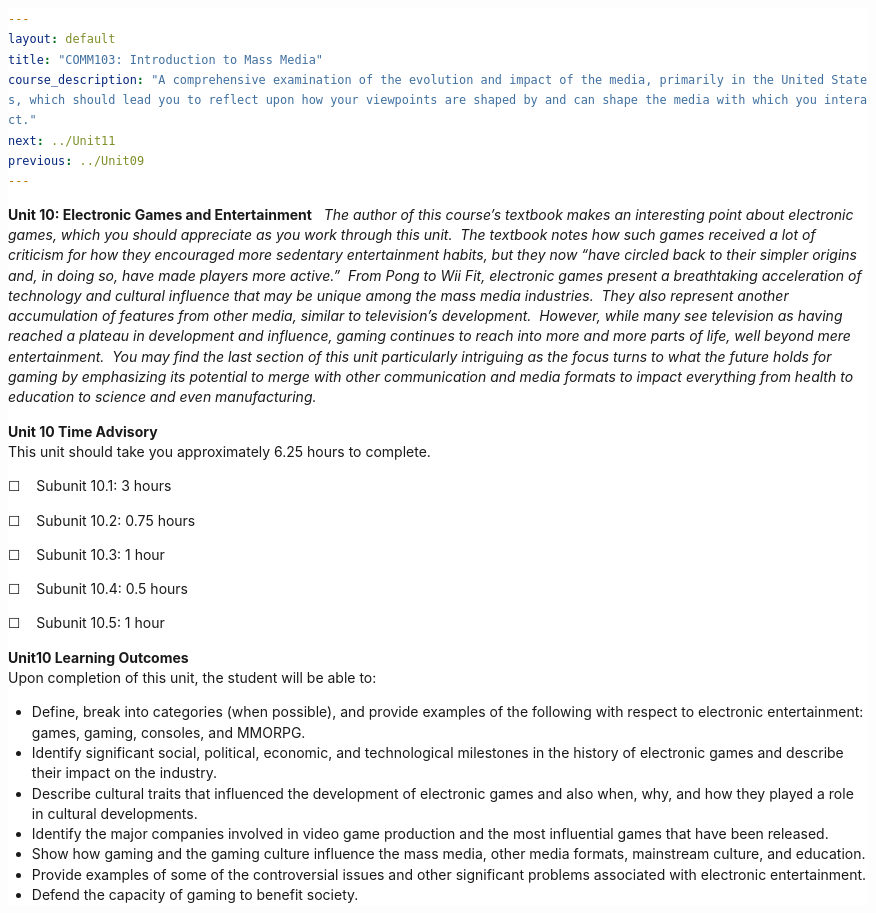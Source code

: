 ```yaml
---
layout: default
title: "COMM103: Introduction to Mass Media"
course_description: "A comprehensive examination of the evolution and impact of the media, primarily in the United States, which should lead you to reflect upon how your viewpoints are shaped by and can shape the media with which you interact."
next: ../Unit11
previous: ../Unit09
---
```

**Unit 10: Electronic Games and Entertainment** <span id="10"></span> 
*The author of this course’s textbook makes an interesting point about
electronic games, which you should appreciate as you work through this
unit.  The textbook notes how such games received a lot of criticism for
how they encouraged more sedentary entertainment habits, but they now
“have circled back to their simpler origins and, in doing so, have made
players more active.”  From Pong to Wii Fit, electronic games present a
breathtaking acceleration of technology and cultural influence that may
be unique among the mass media industries.  They also represent another
accumulation of features from other media, similar to television’s
development.  However, while many see television as having reached a
plateau in development and influence, gaming continues to reach into
more and more parts of life, well beyond mere entertainment.  You may
find the last section of this unit particularly intriguing as the focus
turns to what the future holds for gaming by emphasizing its potential
to merge with other communication and media formats to impact everything
from health to education to science and even manufacturing.*

**Unit 10 Time Advisory**  
This unit should take you approximately 6.25 hours to complete.  
  
 ☐    Subunit 10.1: 3 hours  
  
 ☐    Subunit 10.2: 0.75 hours  
  
 ☐    Subunit 10.3: 1 hour  
  
 ☐    Subunit 10.4: 0.5 hours  
  
 ☐    Subunit 10.5: 1 hour

**Unit10 Learning Outcomes**  
Upon completion of this unit, the student will be able to:
-   Define, break into categories (when possible), and provide examples
    of the following with respect to electronic entertainment: games,
    gaming, consoles, and MMORPG.
-   Identify significant social, political, economic, and technological
    milestones in the history of electronic games and describe their
    impact on the industry.
-   Describe cultural traits that influenced the development of
    electronic games and also when, why, and how they played a role in
    cultural developments.
-   Identify the major companies involved in video game production and
    the most influential games that have been released.
-   Show how gaming and the gaming culture influence the mass media,
    other media formats, mainstream culture, and education.
-   Provide examples of some of the controversial issues and other
    significant problems associated with electronic entertainment.
-   Defend the capacity of gaming to benefit society.
